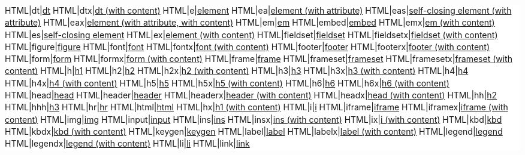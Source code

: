 HTML|dt|[dt](Snippetica.Html/_AutoGenerated/dt.snippet)
HTML|dtx|[dt \(with content\)](Snippetica.Html/_AutoGenerated/dt_with_content.snippet)
HTML|e|[element](Snippetica.Html/_AutoGenerated/Element.snippet)
HTML|ea|[element \(with attribute\)](Snippetica.Html/_AutoGenerated/ElementWithAttribute.snippet)
HTML|eas|[self\-closing element \(with attribute\)](Snippetica.Html/_AutoGenerated/SelfClosingElementWithAttribute.snippet)
HTML|eax|[element \(with attribute, with content\)](Snippetica.Html/_AutoGenerated/ElementWithAttributeWithContent.snippet)
HTML|em|[em](Snippetica.Html/_AutoGenerated/em.snippet)
HTML|embed|[embed](Snippetica.Html/_AutoGenerated/embed.snippet)
HTML|emx|[em \(with content\)](Snippetica.Html/_AutoGenerated/em_with_content.snippet)
HTML|es|[self\-closing element](Snippetica.Html/_AutoGenerated/SelfClosingElement.snippet)
HTML|ex|[element \(with content\)](Snippetica.Html/_AutoGenerated/ElementWithContent.snippet)
HTML|fieldset|[fieldset](Snippetica.Html/_AutoGenerated/fieldset.snippet)
HTML|fieldsetx|[fieldset \(with content\)](Snippetica.Html/_AutoGenerated/fieldset_with_content.snippet)
HTML|figure|[figure](Snippetica.Html/_AutoGenerated/figure.snippet)
HTML|font|[font](Snippetica.Html/_AutoGenerated/font.snippet)
HTML|fontx|[font \(with content\)](Snippetica.Html/_AutoGenerated/font_with_content.snippet)
HTML|footer|[footer](Snippetica.Html/_AutoGenerated/footer.snippet)
HTML|footerx|[footer \(with content\)](Snippetica.Html/_AutoGenerated/footer_with_content.snippet)
HTML|form|[form](Snippetica.Html/_AutoGenerated/form.snippet)
HTML|formx|[form \(with content\)](Snippetica.Html/_AutoGenerated/form_with_content.snippet)
HTML|frame|[frame](Snippetica.Html/_AutoGenerated/frame.snippet)
HTML|frameset|[frameset](Snippetica.Html/_AutoGenerated/frameset.snippet)
HTML|framesetx|[frameset \(with content\)](Snippetica.Html/_AutoGenerated/frameset_with_content.snippet)
HTML|h|[h1](Snippetica.Html/_AutoGenerated/h1.snippet)
HTML|h2|[h2](Snippetica.Html/_AutoGenerated/h2.snippet)
HTML|h2x|[h2 \(with content\)](Snippetica.Html/_AutoGenerated/h2_with_content.snippet)
HTML|h3|[h3](Snippetica.Html/_AutoGenerated/h3.snippet)
HTML|h3x|[h3 \(with content\)](Snippetica.Html/_AutoGenerated/h3_with_content.snippet)
HTML|h4|[h4](Snippetica.Html/_AutoGenerated/h4.snippet)
HTML|h4x|[h4 \(with content\)](Snippetica.Html/_AutoGenerated/h4_with_content.snippet)
HTML|h5|[h5](Snippetica.Html/_AutoGenerated/h5.snippet)
HTML|h5x|[h5 \(with content\)](Snippetica.Html/_AutoGenerated/h5_with_content.snippet)
HTML|h6|[h6](Snippetica.Html/_AutoGenerated/h6.snippet)
HTML|h6x|[h6 \(with content\)](Snippetica.Html/_AutoGenerated/h6_with_content.snippet)
HTML|head|[head](Snippetica.Html/_AutoGenerated/head.snippet)
HTML|header|[header](Snippetica.Html/_AutoGenerated/header.snippet)
HTML|headerx|[header \(with content\)](Snippetica.Html/_AutoGenerated/header_with_content.snippet)
HTML|headx|[head \(with content\)](Snippetica.Html/_AutoGenerated/head_with_content.snippet)
HTML|hh|[h2](Snippetica.Html/h2_.snippet)
HTML|hhh|[h3](Snippetica.Html/h3_.snippet)
HTML|hr|[hr](Snippetica.Html/_AutoGenerated/hr.snippet)
HTML|html|[html](Snippetica.Html/_AutoGenerated/html.snippet)
HTML|hx|[h1 \(with content\)](Snippetica.Html/_AutoGenerated/h1_with_content.snippet)
HTML|i|[i](Snippetica.Html/_AutoGenerated/i.snippet)
HTML|iframe|[iframe](Snippetica.Html/_AutoGenerated/iframe.snippet)
HTML|iframex|[iframe \(with content\)](Snippetica.Html/_AutoGenerated/iframe_with_content.snippet)
HTML|img|[img](Snippetica.Html/_AutoGenerated/img.snippet)
HTML|input|[input](Snippetica.Html/_AutoGenerated/input.snippet)
HTML|ins|[ins](Snippetica.Html/_AutoGenerated/ins.snippet)
HTML|insx|[ins \(with content\)](Snippetica.Html/_AutoGenerated/ins_with_content.snippet)
HTML|ix|[i \(with content\)](Snippetica.Html/_AutoGenerated/i_with_content.snippet)
HTML|kbd|[kbd](Snippetica.Html/_AutoGenerated/kbd.snippet)
HTML|kbdx|[kbd \(with content\)](Snippetica.Html/_AutoGenerated/kbd_with_content.snippet)
HTML|keygen|[keygen](Snippetica.Html/_AutoGenerated/keygen.snippet)
HTML|label|[label](Snippetica.Html/_AutoGenerated/label.snippet)
HTML|labelx|[label \(with content\)](Snippetica.Html/_AutoGenerated/label_with_content.snippet)
HTML|legend|[legend](Snippetica.Html/_AutoGenerated/legend.snippet)
HTML|legendx|[legend \(with content\)](Snippetica.Html/_AutoGenerated/legend_with_content.snippet)
HTML|li|[li](Snippetica.Html/_AutoGenerated/li.snippet)
HTML|link|[link](Snippetica.Html/_AutoGenerated/link.snippet)